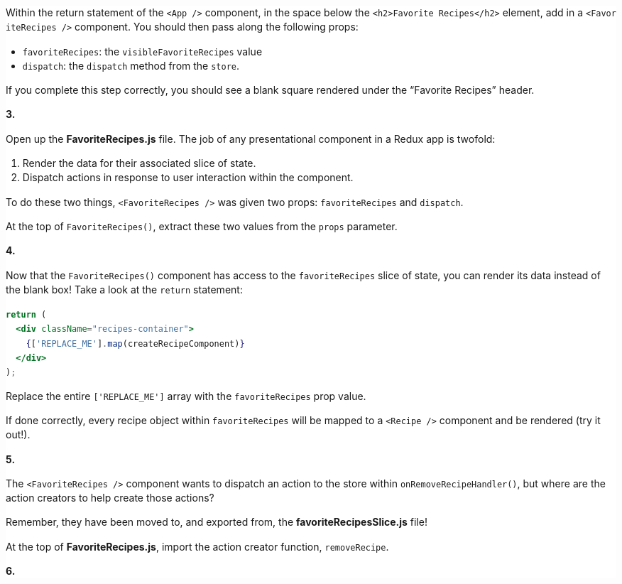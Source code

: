 Within the return statement of the `<App />` component, in the space
below the `<h2>Favorite Recipes</h2>` element, add in a
`<FavoriteRecipes />` component. You should then pass along the
following props:

- `favoriteRecipes`: the `visibleFavoriteRecipes` value
- `dispatch`: the `dispatch` method from the `store`.

If you complete this step correctly, you should see a blank square
rendered under the “Favorite Recipes” header.

**3.**

Open up the **FavoriteRecipes.js** file. The job of any presentational
component in a Redux app is twofold:

1.  Render the data for their associated slice of state.
2.  Dispatch actions in response to user interaction within the
    component.

To do these two things, `<FavoriteRecipes />` was given two props:
`favoriteRecipes` and `dispatch`.

At the top of `FavoriteRecipes()`, extract these two values from the
`props` parameter.

**4.**

Now that the `FavoriteRecipes()` component has access to the
`favoriteRecipes` slice of state, you can render its data instead of the
blank box! Take a look at the `return` statement:

``` jsx
return (
  <div className="recipes-container">
    {['REPLACE_ME'].map(createRecipeComponent)}
  </div>
);
```

Replace the entire `['REPLACE_ME']` array with the `favoriteRecipes`
prop value.

If done correctly, every recipe object within `favoriteRecipes` will be
mapped to a `<Recipe />` component and be rendered (try it out!).

**5.**

The `<FavoriteRecipes />` component wants to dispatch an action to the
store within `onRemoveRecipeHandler()`, but where are the action
creators to help create those actions?

Remember, they have been moved to, and exported from, the
**favoriteRecipesSlice.js** file!

At the top of **FavoriteRecipes.js**, import the action creator
function, `removeRecipe`.

**6.**
